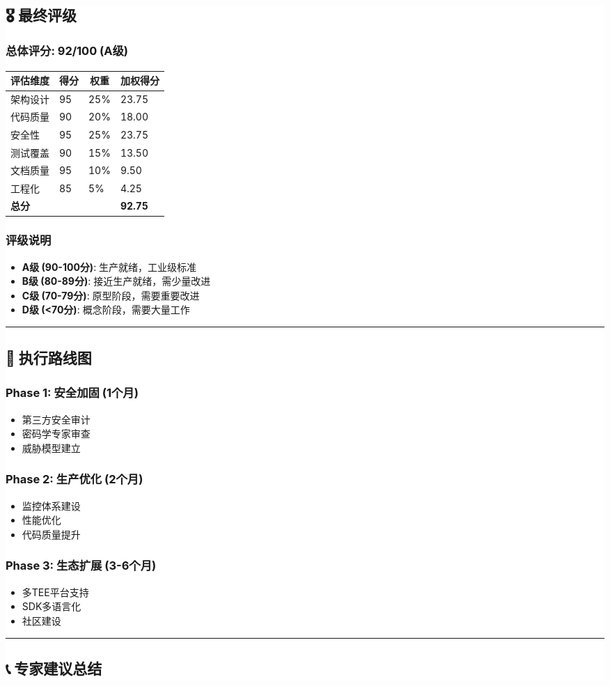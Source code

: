
## 🎖️ 最终评级

### 总体评分: **92/100 (A级)**

| 评估维度 | 得分 | 权重 | 加权得分 |
|----------|------|------|----------|
| 架构设计 | 95 | 25% | 23.75 |
| 代码质量 | 90 | 20% | 18.00 |
| 安全性 | 95 | 25% | 23.75 |
| 测试覆盖 | 90 | 15% | 13.50 |
| 文档质量 | 95 | 10% | 9.50 |
| 工程化 | 85 | 5% | 4.25 |
| **总分** | | | **92.75** |

### 评级说明

- **A级 (90-100分)**: 生产就绪，工业级标准
- **B级 (80-89分)**: 接近生产就绪，需少量改进
- **C级 (70-79分)**: 原型阶段，需要重要改进
- **D级 (<70分)**: 概念阶段，需要大量工作

---

## 🚀 执行路线图

### Phase 1: 安全加固 (1个月)
- 第三方安全审计
- 密码学专家审查
- 威胁模型建立

### Phase 2: 生产优化 (2个月)  
- 监控体系建设
- 性能优化
- 代码质量提升

### Phase 3: 生态扩展 (3-6个月)
- 多TEE平台支持
- SDK多语言化
- 社区建设

---

## 📞 专家建议总结

